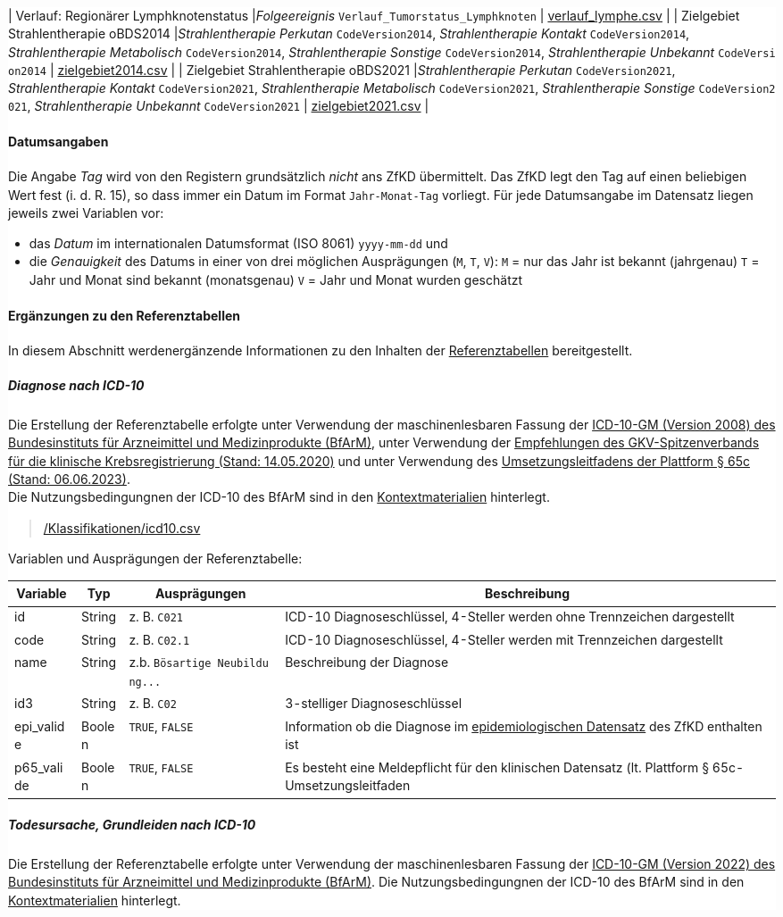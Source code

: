 | Verlauf: Regionärer Lymphknotenstatus |*Folgeereignis* `Verlauf_Tumorstatus_Lymphknoten` | [verlauf_lymphe.csv](/Klassifikationen/verlauf_lymphe.csv) |
| Zielgebiet Strahlentherapie oBDS2014 |*Strahlentherapie Perkutan* `CodeVersion2014`, *Strahlentherapie Kontakt* `CodeVersion2014`, *Strahlentherapie Metabolisch* `CodeVersion2014`, *Strahlentherapie Sonstige* `CodeVersion2014`, *Strahlentherapie Unbekannt* `CodeVersion2014` | [zielgebiet2014.csv](/Klassifikationen/zielgebiet2014.csv) |
| Zielgebiet Strahlentherapie oBDS2021 |*Strahlentherapie Perkutan* `CodeVersion2021`, *Strahlentherapie Kontakt* `CodeVersion2021`, *Strahlentherapie Metabolisch* `CodeVersion2021`, *Strahlentherapie Sonstige* `CodeVersion2021`, *Strahlentherapie Unbekannt* `CodeVersion2021` | [zielgebiet2021.csv](/Klassifikationen/zielgebiet2021.csv) |

#### Datumsangaben

Die Angabe *Tag* wird von den Registern grundsätzlich *nicht* ans ZfKD übermittelt. Das ZfKD legt den Tag auf einen beliebigen Wert fest (i. d. R. 15), so dass immer ein Datum im Format `Jahr-Monat-Tag` vorliegt. Für jede Datumsangabe im Datensatz liegen jeweils zwei Variablen vor:

- das *Datum* im internationalen Datumsformat (ISO 8061) `yyyy-mm-dd` und
- die *Genauigkeit* des Datums in einer von drei möglichen Ausprägungen (`M`, `T`, `V`):
  `M` = nur das Jahr ist bekannt (jahrgenau)
  `T` = Jahr und Monat sind bekannt (monatsgenau)
  `V` = Jahr und Monat wurden geschätzt

#### Ergänzungen zu den Referenztabellen

In diesem Abschnitt werdenergänzende Informationen zu den Inhalten der [Referenztabellen](#referenztabellen) bereitgestellt.

##### Diagnose nach ICD-10

Die Erstellung der Referenztabelle erfolgte unter Verwendung der maschinenlesbaren Fassung der [ICD-10-GM (Version 2008) des Bundesinstituts für Arzneimittel und Medizinprodukte (BfArM)](https://www.bfarm.de/DE/Kodiersysteme/Services/Downloads/_node.html), unter Verwendung der [Empfehlungen des GKV-Spitzenverbands für die klinische Krebsregistrierung (Stand: 14.05.2020)](https://www.gkv-spitzenverband.de/krankenversicherung/qualitaetssicherung_2/klinisches_krebsregister.jsp) und unter Verwendung des [Umsetzungsleitfadens der Plattform § 65c (Stand: 06.06.2023)](https://confluence.basisdatensatz.de/display/UMK/Meldepflichtige+Diagnosen+nach+ICD).  
Die Nutzungsbedingungnen der ICD-10 des BfArM sind in den [Kontextmaterialien](#Kontextmaterialien) hinterlegt.

> [/Klassifikationen/icd10.csv](/Klassifikationen/icd10.csv)

Variablen und Ausprägungen der Referenztabelle:

| Variable  | Typ | Ausprägungen | Beschreibung |
| --------- | --- | ------------ | ------------ |
| id        | String | z. B. `C021`  | ICD-10 Diagnoseschlüssel, 4-Steller werden ohne Trennzeichen dargestellt |
| code      | String | z. B. `C02.1`  | ICD-10 Diagnoseschlüssel, 4-Steller werden mit Trennzeichen dargestellt |
| name      | String | z.b. `Bösartige Neubildung...`  | Beschreibung der Diagnose  |
| id3       | String | z. B. `C02`  |  3-stelliger Diagnoseschlüssel |
| epi_valide| Boolen | `TRUE`, `FALSE`  | Information ob die Diagnose im [epidemiologischen Datensatz](https://www.krebsdaten.de/Krebs/DE/Content/Forschungsdatensatz/Informationen_datensatz/epidemiologischer_datensatz/epidemiologischer_datensatz_node.html) des ZfKD enthalten ist |
| p65_valide| Boolen| `TRUE`, `FALSE`  | Es besteht eine Meldepflicht für den klinischen Datensatz (lt. Plattform § 65c-Umsetzungsleitfaden | 

##### Todesursache, Grundleiden nach ICD-10

Die Erstellung der Referenztabelle erfolgte unter Verwendung der maschinenlesbaren Fassung der [ICD-10-GM (Version 2022) des Bundesinstituts für Arzneimittel und Medizinprodukte (BfArM)](https://www.bfarm.de/DE/Kodiersysteme/Services/Downloads/_node.html). Die Nutzungsbedingungnen der ICD-10 des BfArM sind in den [Kontextmaterialien](#Kontextmaterialien) hinterlegt.
